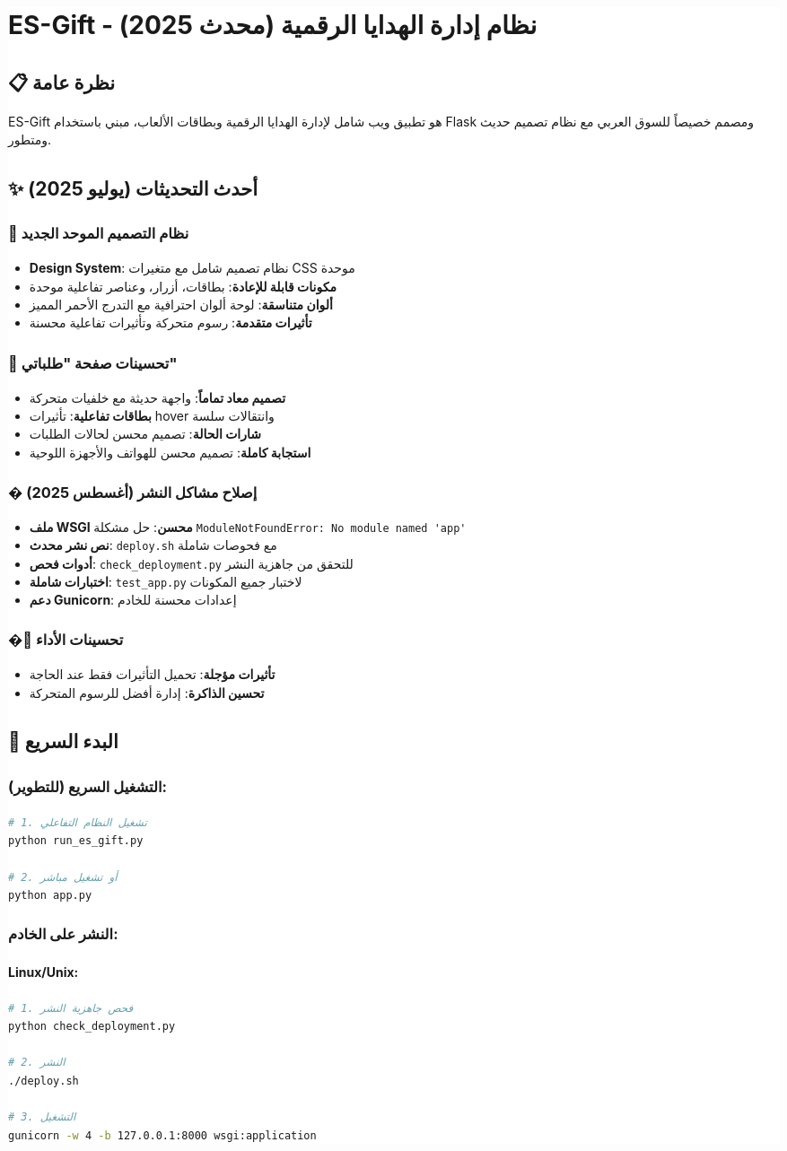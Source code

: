 # ES-Gift - نظام إدارة الهدايا الرقمية (محدث 2025)

## 📋 نظرة عامة
ES-Gift هو تطبيق ويب شامل لإدارة الهدايا الرقمية وبطاقات الألعاب، مبني باستخدام Flask ومصمم خصيصاً للسوق العربي مع نظام تصميم حديث ومتطور.

## ✨ أحدث التحديثات (يوليو 2025)

### 🎨 نظام التصميم الموحد الجديد
- **Design System**: نظام تصميم شامل مع متغيرات CSS موحدة
- **مكونات قابلة للإعادة**: بطاقات، أزرار، وعناصر تفاعلية موحدة
- **ألوان متناسقة**: لوحة ألوان احترافية مع التدرج الأحمر المميز
- **تأثيرات متقدمة**: رسوم متحركة وتأثيرات تفاعلية محسنة

### 🔄 تحسينات صفحة "طلباتي"
- **تصميم معاد تماماً**: واجهة حديثة مع خلفيات متحركة
- **بطاقات تفاعلية**: تأثيرات hover وانتقالات سلسة
- **شارات الحالة**: تصميم محسن لحالات الطلبات
- **استجابة كاملة**: تصميم محسن للهواتف والأجهزة اللوحية

### �️ إصلاح مشاكل النشر (أغسطس 2025)
- **ملف WSGI محسن**: حل مشكلة `ModuleNotFoundError: No module named 'app'`
- **نص نشر محدث**: `deploy.sh` مع فحوصات شاملة
- **أدوات فحص**: `check_deployment.py` للتحقق من جاهزية النشر
- **اختبارات شاملة**: `test_app.py` لاختبار جميع المكونات
- **دعم Gunicorn**: إعدادات محسنة للخادم

### �🚀 تحسينات الأداء
- **تأثيرات مؤجلة**: تحميل التأثيرات فقط عند الحاجة
- **تحسين الذاكرة**: إدارة أفضل للرسوم المتحركة
## 🚀 البدء السريع

### التشغيل السريع (للتطوير):
```bash
# 1. تشغيل النظام التفاعلي
python run_es_gift.py

# 2. أو تشغيل مباشر
python app.py
```

### النشر على الخادم:

#### Linux/Unix:
```bash
# 1. فحص جاهزية النشر
python check_deployment.py

# 2. النشر
./deploy.sh

# 3. التشغيل
gunicorn -w 4 -b 127.0.0.1:8000 wsgi:application
```
